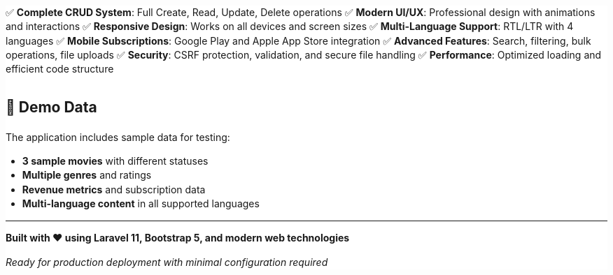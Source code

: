 ✅ **Complete CRUD System**: Full Create, Read, Update, Delete operations
✅ **Modern UI/UX**: Professional design with animations and interactions
✅ **Responsive Design**: Works on all devices and screen sizes
✅ **Multi-Language Support**: RTL/LTR with 4 languages
✅ **Mobile Subscriptions**: Google Play and Apple App Store integration
✅ **Advanced Features**: Search, filtering, bulk operations, file uploads
✅ **Security**: CSRF protection, validation, and secure file handling
✅ **Performance**: Optimized loading and efficient code structure

## 🌟 Demo Data

The application includes sample data for testing:
- **3 sample movies** with different statuses
- **Multiple genres** and ratings
- **Revenue metrics** and subscription data
- **Multi-language content** in all supported languages

---

**Built with ❤️ using Laravel 11, Bootstrap 5, and modern web technologies**

*Ready for production deployment with minimal configuration required*